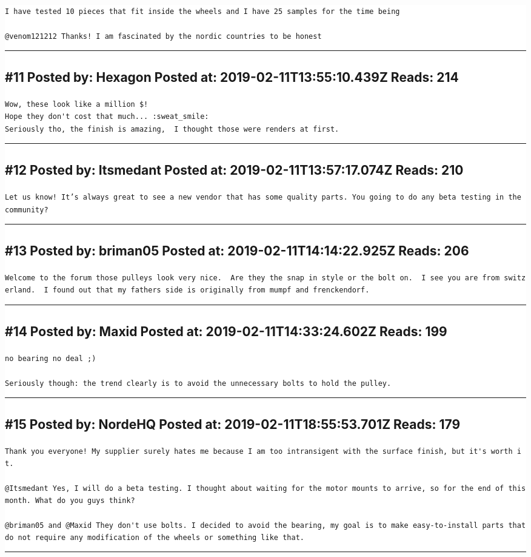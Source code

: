 ```
I have tested 10 pieces that fit inside the wheels and I have 25 samples for the time being 

@venom121212 Thanks! I am fascinated by the nordic countries to be honest
```

---
## \#11 Posted by: Hexagon Posted at: 2019-02-11T13:55:10.439Z Reads: 214

```
Wow, these look like a million $!
Hope they don't cost that much... :sweat_smile:
Seriously tho, the finish is amazing,  I thought those were renders at first.
```

---
## \#12 Posted by: Itsmedant Posted at: 2019-02-11T13:57:17.074Z Reads: 210

```
Let us know! It’s always great to see a new vendor that has some quality parts. You going to do any beta testing in the community?
```

---
## \#13 Posted by: briman05 Posted at: 2019-02-11T14:14:22.925Z Reads: 206

```
Welcome to the forum those pulleys look very nice.  Are they the snap in style or the bolt on.  I see you are from switzerland.  I found out that my fathers side is originally from mumpf and frenckendorf.
```

---
## \#14 Posted by: Maxid Posted at: 2019-02-11T14:33:24.602Z Reads: 199

```
no bearing no deal ;)

Seriously though: the trend clearly is to avoid the unnecessary bolts to hold the pulley.
```

---
## \#15 Posted by: NordeHQ Posted at: 2019-02-11T18:55:53.701Z Reads: 179

```
Thank you everyone! My supplier surely hates me because I am too intransigent with the surface finish, but it's worth it. 
 
@Itsmedant Yes, I will do a beta testing. I thought about waiting for the motor mounts to arrive, so for the end of this month. What do you guys think?

@briman05 and @Maxid They don't use bolts. I decided to avoid the bearing, my goal is to make easy-to-install parts that do not require any modification of the wheels or something like that.
```

---